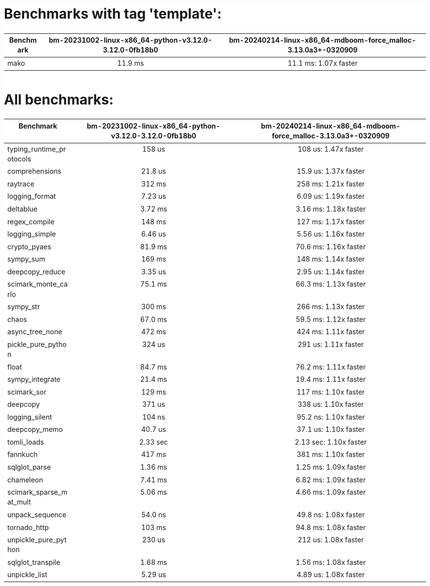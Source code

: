 Benchmarks with tag 'template':
===============================

| Benchmark | bm-20231002-linux-x86_64-python-v3.12.0-3.12.0-0fb18b0 | bm-20240214-linux-x86_64-mdboom-force_malloc-3.13.0a3+-0320909 |
|-----------|:------------------------------------------------------:|:--------------------------------------------------------------:|
| mako      | 11.9 ms                                                | 11.1 ms: 1.07x faster                                          |

All benchmarks:
===============

| Benchmark                  | bm-20231002-linux-x86_64-python-v3.12.0-3.12.0-0fb18b0 | bm-20240214-linux-x86_64-mdboom-force_malloc-3.13.0a3+-0320909 |
|----------------------------|:------------------------------------------------------:|:--------------------------------------------------------------:|
| typing_runtime_protocols   | 158 us                                                 | 108 us: 1.47x faster                                           |
| comprehensions             | 21.8 us                                                | 15.9 us: 1.37x faster                                          |
| raytrace                   | 312 ms                                                 | 258 ms: 1.21x faster                                           |
| logging_format             | 7.23 us                                                | 6.09 us: 1.19x faster                                          |
| deltablue                  | 3.72 ms                                                | 3.16 ms: 1.18x faster                                          |
| regex_compile              | 148 ms                                                 | 127 ms: 1.17x faster                                           |
| logging_simple             | 6.46 us                                                | 5.56 us: 1.16x faster                                          |
| crypto_pyaes               | 81.9 ms                                                | 70.6 ms: 1.16x faster                                          |
| sympy_sum                  | 169 ms                                                 | 148 ms: 1.14x faster                                           |
| deepcopy_reduce            | 3.35 us                                                | 2.95 us: 1.14x faster                                          |
| scimark_monte_carlo        | 75.1 ms                                                | 66.3 ms: 1.13x faster                                          |
| sympy_str                  | 300 ms                                                 | 266 ms: 1.13x faster                                           |
| chaos                      | 67.0 ms                                                | 59.5 ms: 1.12x faster                                          |
| async_tree_none            | 472 ms                                                 | 424 ms: 1.11x faster                                           |
| pickle_pure_python         | 324 us                                                 | 291 us: 1.11x faster                                           |
| float                      | 84.7 ms                                                | 76.2 ms: 1.11x faster                                          |
| sympy_integrate            | 21.4 ms                                                | 19.4 ms: 1.11x faster                                          |
| scimark_sor                | 129 ms                                                 | 117 ms: 1.10x faster                                           |
| deepcopy                   | 371 us                                                 | 338 us: 1.10x faster                                           |
| logging_silent             | 104 ns                                                 | 95.2 ns: 1.10x faster                                          |
| deepcopy_memo              | 40.7 us                                                | 37.1 us: 1.10x faster                                          |
| tomli_loads                | 2.33 sec                                               | 2.13 sec: 1.10x faster                                         |
| fannkuch                   | 417 ms                                                 | 381 ms: 1.10x faster                                           |
| sqlglot_parse              | 1.36 ms                                                | 1.25 ms: 1.09x faster                                          |
| chameleon                  | 7.41 ms                                                | 6.82 ms: 1.09x faster                                          |
| scimark_sparse_mat_mult    | 5.06 ms                                                | 4.66 ms: 1.09x faster                                          |
| unpack_sequence            | 54.0 ns                                                | 49.8 ns: 1.08x faster                                          |
| tornado_http               | 103 ms                                                 | 94.8 ms: 1.08x faster                                          |
| unpickle_pure_python       | 230 us                                                 | 212 us: 1.08x faster                                           |
| sqlglot_transpile          | 1.68 ms                                                | 1.56 ms: 1.08x faster                                          |
| unpickle_list              | 5.29 us                                                | 4.89 us: 1.08x faster                                          |